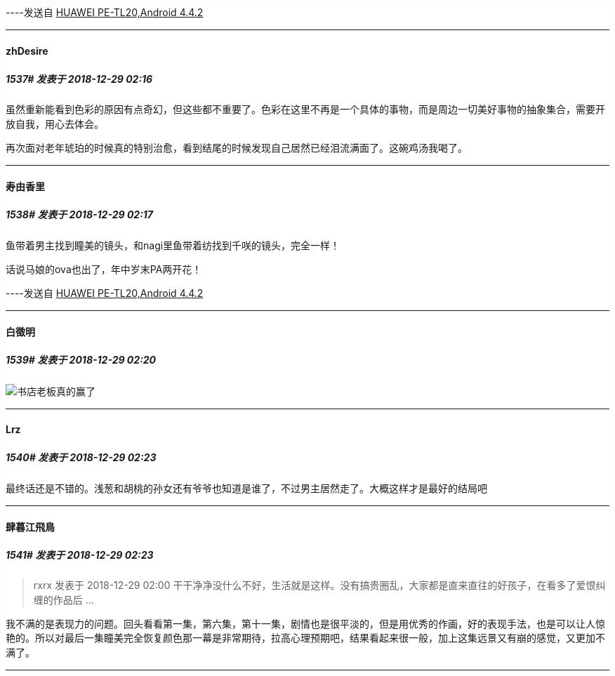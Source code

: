 ----发送自 [HUAWEI PE-TL20,Android 4.4.2](http://stage1.5j4m.com/?1.32)


-----

####  zhDesire  
##### 1537#       发表于 2018-12-29 02:16


虽然重新能看到色彩的原因有点奇幻，但这些都不重要了。色彩在这里不再是一个具体的事物，而是周边一切美好事物的抽象集合，需要开放自我，用心去体会。


再次面对老年琥珀的时候真的特别治愈，看到结尾的时候发现自己居然已经泪流满面了。这碗鸡汤我喝了。


-----

####  寿由香里  
##### 1538#       发表于 2018-12-29 02:17


鱼带着男主找到瞳美的镜头，和nagi里鱼带着纺找到千咲的镜头，完全一样！

话说马娘的ova也出了，年中岁末PA两开花！


----发送自 [HUAWEI PE-TL20,Android 4.4.2](http://stage1.5j4m.com/?1.32)


-----

####  白徵明  
##### 1539#       发表于 2018-12-29 02:20


<img src="https://static.saraba1st.com/image/smiley/face2017/040.png" referrerpolicy="no-referrer">书店老板真的赢了


-----

####  Lrz  
##### 1540#       发表于 2018-12-29 02:23


最终话还是不错的。浅葱和胡桃的孙女还有爷爷也知道是谁了，不过男主居然走了。大概这样才是最好的结局吧


-----

####  肆暮江飛鳥  
##### 1541#       发表于 2018-12-29 02:23


<blockquote>rxrx 发表于 2018-12-29 02:00
干干净净没什么不好，生活就是这样。没有搞贵圈乱，大家都是直来直往的好孩子，在看多了爱恨纠缠的作品后 ...</blockquote>
我不满的是表现力的问题。回头看看第一集，第六集，第十一集，剧情也是很平淡的，但是用优秀的作画，好的表现手法，也是可以让人惊艳的。所以对最后一集瞳美完全恢复颜色那一幕是非常期待，拉高心理预期吧，结果看起来很一般，加上这集远景又有崩的感觉，又更加不满了。


-----
